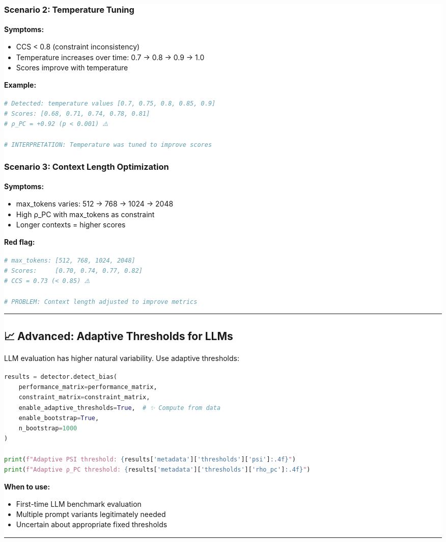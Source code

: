 ### Scenario 2: Temperature Tuning

**Symptoms:**
- CCS < 0.8 (constraint inconsistency)
- Temperature increases over time: 0.7 → 0.8 → 0.9 → 1.0
- Scores improve with temperature

**Example:**
```python
# Detected: temperature values [0.7, 0.75, 0.8, 0.85, 0.9]
# Scores: [0.68, 0.71, 0.74, 0.78, 0.81]
# ρ_PC = +0.92 (p < 0.001) ⚠️

# INTERPRETATION: Temperature was tuned to improve scores
```

### Scenario 3: Context Length Optimization

**Symptoms:**
- max_tokens varies: 512 → 768 → 1024 → 2048
- High ρ_PC with max_tokens as constraint
- Longer contexts = higher scores

**Red flag:**
```python
# max_tokens: [512, 768, 1024, 2048]
# Scores:     [0.70, 0.74, 0.77, 0.82]
# CCS = 0.73 (< 0.85) ⚠️

# PROBLEM: Context length adjusted to improve metrics
```

---

## 📈 Advanced: Adaptive Thresholds for LLMs

LLM evaluation has higher natural variability. Use adaptive thresholds:

```python
results = detector.detect_bias(
    performance_matrix=performance_matrix,
    constraint_matrix=constraint_matrix,
    enable_adaptive_thresholds=True,  # ✨ Compute from data
    enable_bootstrap=True,
    n_bootstrap=1000
)

print(f"Adaptive PSI threshold: {results['metadata']['thresholds']['psi']:.4f}")
print(f"Adaptive ρ_PC threshold: {results['metadata']['thresholds']['rho_pc']:.4f}")
```

**When to use:**
- First-time LLM benchmark evaluation
- Multiple prompt variants legitimately needed
- Uncertain about appropriate fixed thresholds

---